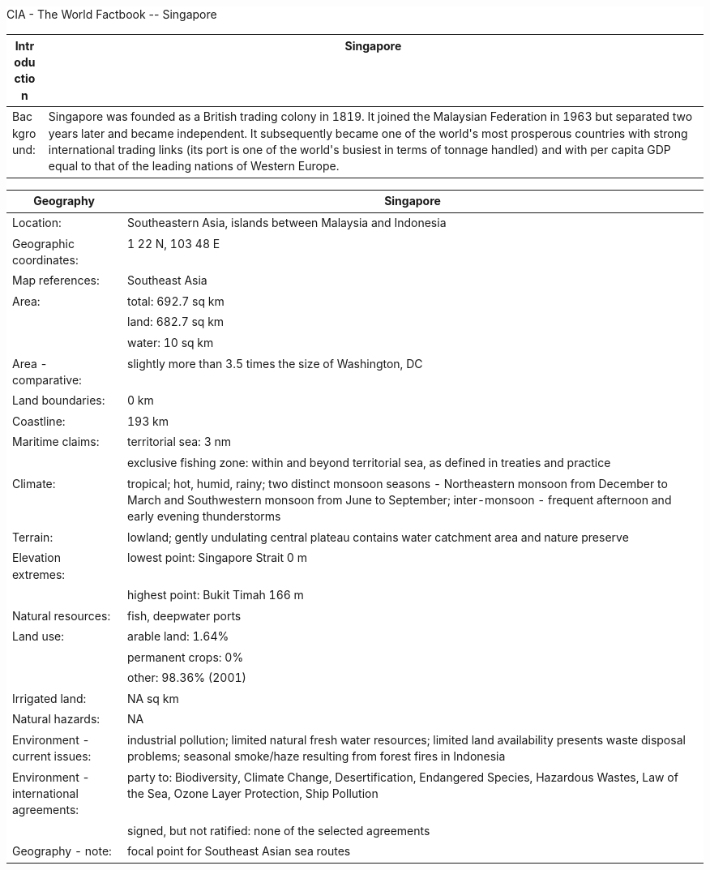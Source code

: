 CIA - The World Factbook -- Singapore

| Introduction | Singapore |
| --- | --- |
| Background: | Singapore was founded as a British trading colony in 1819. It joined the Malaysian Federation in 1963 but separated two years later and became independent. It subsequently became one of the world's most prosperous countries with strong international trading links (its port is one of the world's busiest in terms of tonnage handled) and with per capita GDP equal to that of the leading nations of Western Europe. |

| Geography | Singapore |
| --- | --- |
| Location: | Southeastern Asia, islands between Malaysia and Indonesia |
| Geographic coordinates: | 1 22 N, 103 48 E |
| Map references: | Southeast Asia |
| Area: | total: 692.7 sq km |
| | land: 682.7 sq km |
| | water: 10 sq km |
| Area - comparative: | slightly more than 3.5 times the size of Washington, DC |
| Land boundaries: | 0 km |
| Coastline: | 193 km |
| Maritime claims: | territorial sea: 3 nm |
| | exclusive fishing zone: within and beyond territorial sea, as defined in treaties and practice |
| Climate: | tropical; hot, humid, rainy; two distinct monsoon seasons - Northeastern monsoon from December to March and Southwestern monsoon from June to September; inter-monsoon - frequent afternoon and early evening thunderstorms |
| Terrain: | lowland; gently undulating central plateau contains water catchment area and nature preserve |
| Elevation extremes: | lowest point: Singapore Strait 0 m |
| | highest point: Bukit Timah 166 m |
| Natural resources: | fish, deepwater ports |
| Land use: | arable land: 1.64% |
| | permanent crops: 0% |
| | other: 98.36% (2001) |
| Irrigated land: | NA sq km |
| Natural hazards: | NA |
| Environment - current issues: | industrial pollution; limited natural fresh water resources; limited land availability presents waste disposal problems; seasonal smoke/haze resulting from forest fires in Indonesia |
| Environment - international agreements: | party to: Biodiversity, Climate Change, Desertification, Endangered Species, Hazardous Wastes, Law of the Sea, Ozone Layer Protection, Ship Pollution |
| | signed, but not ratified: none of the selected agreements |
| Geography - note: | focal point for Southeast Asian sea routes |
